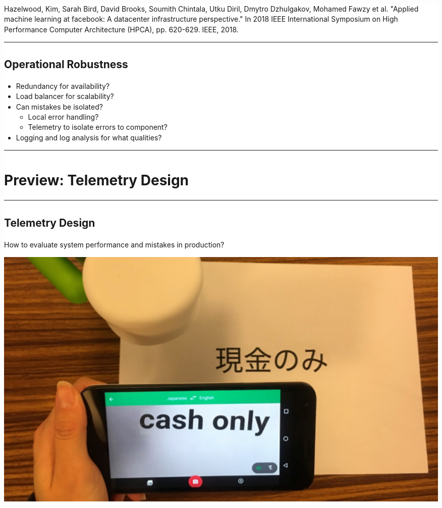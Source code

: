 
Hazelwood, Kim, Sarah Bird, David Brooks, Soumith Chintala, Utku Diril, Dmytro Dzhulgakov, Mohamed Fawzy et al. "Applied machine learning at facebook: A datacenter infrastructure perspective." In 2018 IEEE International Symposium on High Performance Computer Architecture (HPCA), pp. 620-629. IEEE, 2018.


----
## Operational Robustness

* Redundancy for availability?
* Load balancer for scalability?
* Can mistakes be isolated?
    - Local error handling?
    - Telemetry to isolate errors to component?
* Logging and log analysis for what qualities?



---
# Preview: Telemetry Design

----
## Telemetry Design

How to evaluate system performance and mistakes in production?

![](googletranslate.png)
